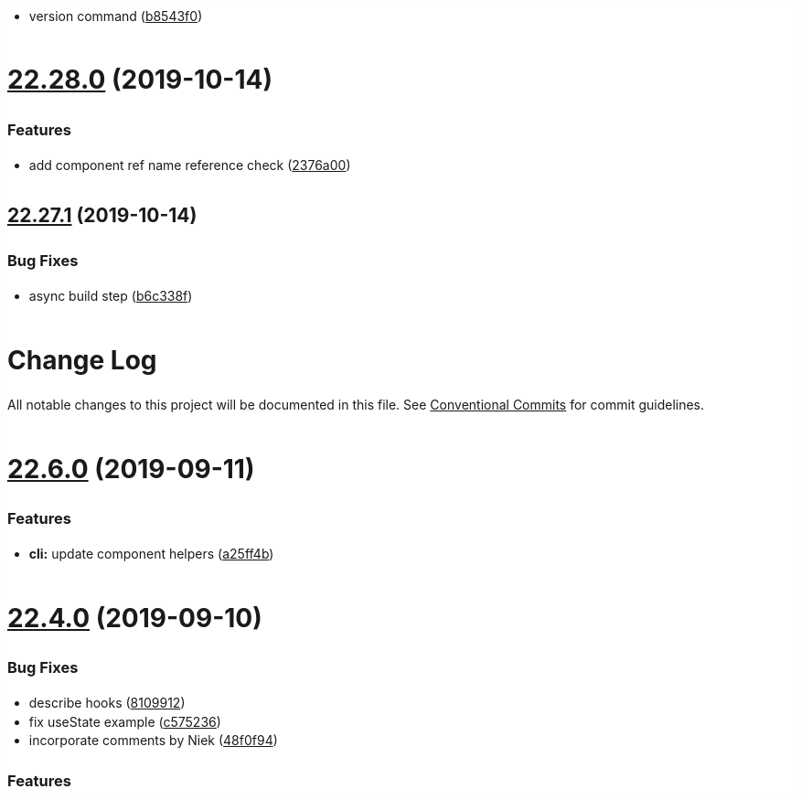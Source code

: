* version command ([b8543f0](https://github.com/bettyblocks/cli/commit/b8543f0))

# [22.28.0](https://github.com/bettyblocks/cli/compare/v22.27.1...v22.28.0) (2019-10-14)


### Features

* add component ref name reference check ([2376a00](https://github.com/bettyblocks/cli/commit/2376a00))

## [22.27.1](https://github.com/bettyblocks/cli/compare/v22.27.0...v22.27.1) (2019-10-14)


### Bug Fixes

* async build step ([b6c338f](https://github.com/bettyblocks/cli/commit/b6c338f))

# Change Log

All notable changes to this project will be documented in this file.
See [Conventional Commits](https://conventionalcommits.org) for commit guidelines.

# [22.6.0](https://gitlab.betty.services/code/js-mono/compare/v22.5.0...v22.6.0) (2019-09-11)


### Features

* **cli:** update component helpers ([a25ff4b](https://gitlab.betty.services/code/js-mono/commit/a25ff4b))





# [22.4.0](https://gitlab.betty.services/code/js-mono/compare/v22.3.0...v22.4.0) (2019-09-10)


### Bug Fixes

* describe hooks ([8109912](https://gitlab.betty.services/code/js-mono/commit/8109912))
* fix useState example ([c575236](https://gitlab.betty.services/code/js-mono/commit/c575236))
* incorporate comments by Niek ([48f0f94](https://gitlab.betty.services/code/js-mono/commit/48f0f94))


### Features
